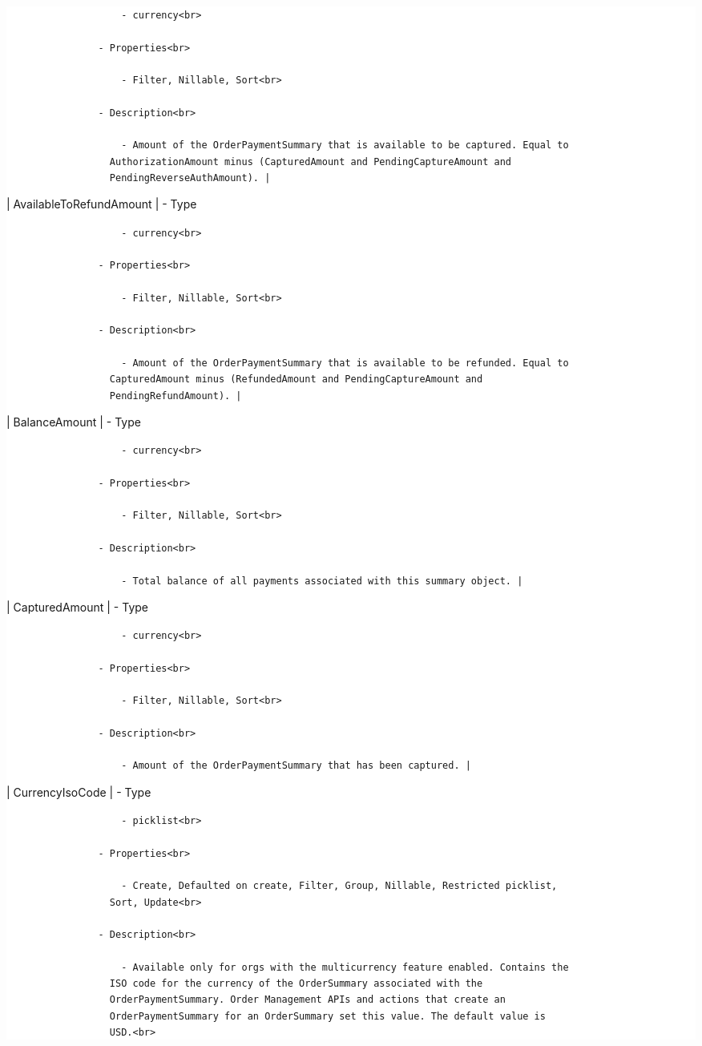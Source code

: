                         - currency<br>

                    - Properties<br>

                        - Filter, Nillable, Sort<br>

                    - Description<br>

                        - Amount of the OrderPaymentSummary that is available to be captured. Equal to
                      AuthorizationAmount minus (CapturedAmount and PendingCaptureAmount and
                      PendingReverseAuthAmount). |
| AvailableToRefundAmount | - Type<br>

                        - currency<br>

                    - Properties<br>

                        - Filter, Nillable, Sort<br>

                    - Description<br>

                        - Amount of the OrderPaymentSummary that is available to be refunded. Equal to
                      CapturedAmount minus (RefundedAmount and PendingCaptureAmount and
                      PendingRefundAmount). |
| BalanceAmount | - Type<br>

                        - currency<br>

                    - Properties<br>

                        - Filter, Nillable, Sort<br>

                    - Description<br>

                        - Total balance of all payments associated with this summary object. |
| CapturedAmount | - Type<br>

                        - currency<br>

                    - Properties<br>

                        - Filter, Nillable, Sort<br>

                    - Description<br>

                        - Amount of the OrderPaymentSummary that has been captured. |
| CurrencyIsoCode | - Type<br>

                        - picklist<br>

                    - Properties<br>

                        - Create, Defaulted on create, Filter, Group, Nillable, Restricted picklist,
                      Sort, Update<br>

                    - Description<br>

                        - Available only for orgs with the multicurrency feature enabled. Contains the
                      ISO code for the currency of the OrderSummary associated with the
                      OrderPaymentSummary. Order Management APIs and actions that create an
                      OrderPaymentSummary for an OrderSummary set this value. The default value is
                      USD.<br>
